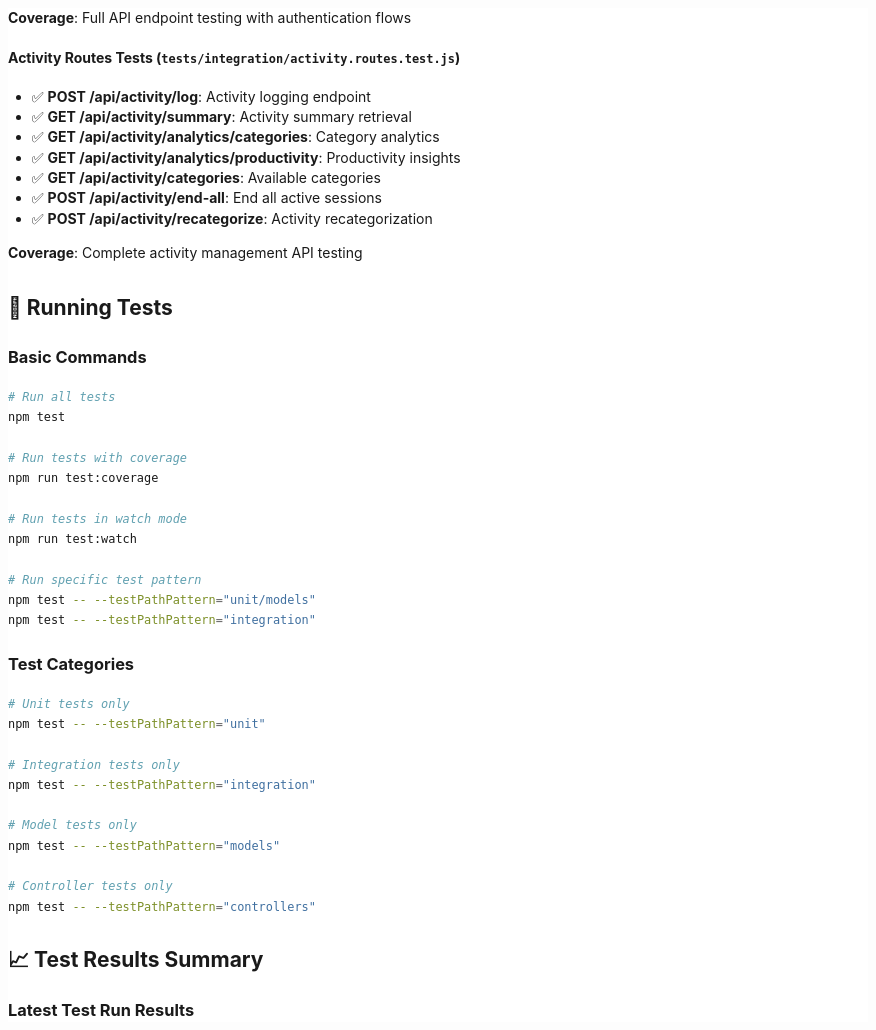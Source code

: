 **Coverage**: Full API endpoint testing with authentication flows

#### Activity Routes Tests (`tests/integration/activity.routes.test.js`)
- ✅ **POST /api/activity/log**: Activity logging endpoint
- ✅ **GET /api/activity/summary**: Activity summary retrieval
- ✅ **GET /api/activity/analytics/categories**: Category analytics
- ✅ **GET /api/activity/analytics/productivity**: Productivity insights
- ✅ **GET /api/activity/categories**: Available categories
- ✅ **POST /api/activity/end-all**: End all active sessions
- ✅ **POST /api/activity/recategorize**: Activity recategorization

**Coverage**: Complete activity management API testing

## 🚀 Running Tests

### Basic Commands
```bash
# Run all tests
npm test

# Run tests with coverage
npm run test:coverage

# Run tests in watch mode
npm run test:watch

# Run specific test pattern
npm test -- --testPathPattern="unit/models"
npm test -- --testPathPattern="integration"
```

### Test Categories
```bash
# Unit tests only
npm test -- --testPathPattern="unit"

# Integration tests only
npm test -- --testPathPattern="integration"

# Model tests only
npm test -- --testPathPattern="models"

# Controller tests only
npm test -- --testPathPattern="controllers"
```

## 📈 Test Results Summary

### Latest Test Run Results
